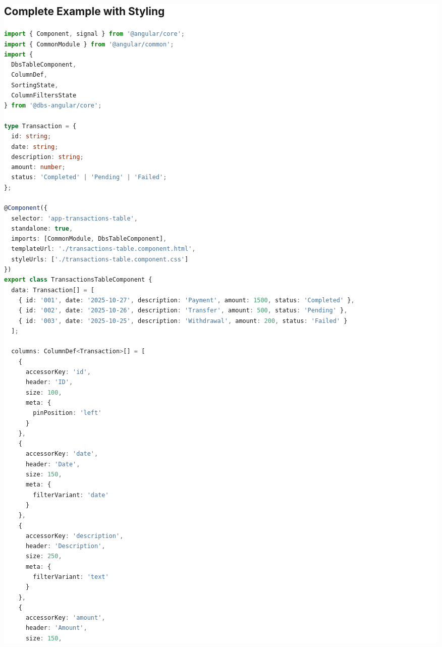 
## Complete Example with Styling

```typescript
import { Component, signal } from '@angular/core';
import { CommonModule } from '@angular/common';
import {
  DbsTableComponent,
  ColumnDef,
  SortingState,
  ColumnFiltersState
} from '@dbs-angular/core';

type Transaction = {
  id: string;
  date: string;
  description: string;
  amount: number;
  status: 'Completed' | 'Pending' | 'Failed';
};

@Component({
  selector: 'app-transactions-table',
  standalone: true,
  imports: [CommonModule, DbsTableComponent],
  templateUrl: './transactions-table.component.html',
  styleUrls: ['./transactions-table.component.css']
})
export class TransactionsTableComponent {
  data: Transaction[] = [
    { id: '001', date: '2025-10-27', description: 'Payment', amount: 1500, status: 'Completed' },
    { id: '002', date: '2025-10-26', description: 'Transfer', amount: 500, status: 'Pending' },
    { id: '003', date: '2025-10-25', description: 'Withdrawal', amount: 200, status: 'Failed' }
  ];

  columns: ColumnDef<Transaction>[] = [
    {
      accessorKey: 'id',
      header: 'ID',
      size: 100,
      meta: {
        pinPosition: 'left'
      }
    },
    {
      accessorKey: 'date',
      header: 'Date',
      size: 150,
      meta: {
        filterVariant: 'date'
      }
    },
    {
      accessorKey: 'description',
      header: 'Description',
      size: 250,
      meta: {
        filterVariant: 'text'
      }
    },
    {
      accessorKey: 'amount',
      header: 'Amount',
      size: 150,
```